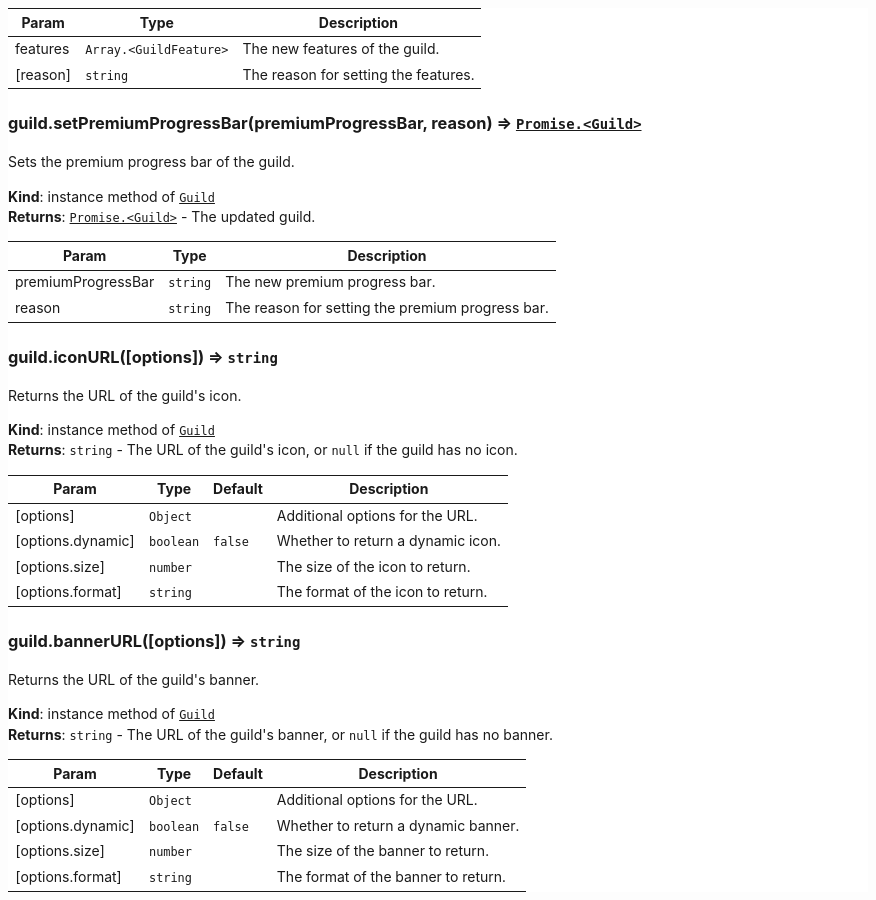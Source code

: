 | Param | Type | Description |
| --- | --- | --- |
| features | <code>Array.&lt;GuildFeature&gt;</code> | The new features of the guild. |
| [reason] | <code>string</code> | The reason for setting the features. |

<a name="Guild+setPremiumProgressBar"></a>

### guild.setPremiumProgressBar(premiumProgressBar, reason) ⇒ [<code>Promise.&lt;Guild&gt;</code>](#Guild)
Sets the premium progress bar of the guild.

**Kind**: instance method of [<code>Guild</code>](#Guild)  
**Returns**: [<code>Promise.&lt;Guild&gt;</code>](#Guild) - The updated guild.  

| Param | Type | Description |
| --- | --- | --- |
| premiumProgressBar | <code>string</code> | The new premium progress bar. |
| reason | <code>string</code> | The reason for setting the premium progress bar. |

<a name="Guild+iconURL"></a>

### guild.iconURL([options]) ⇒ <code>string</code>
Returns the URL of the guild's icon.

**Kind**: instance method of [<code>Guild</code>](#Guild)  
**Returns**: <code>string</code> - The URL of the guild's icon, or `null` if the guild has no icon.  

| Param | Type | Default | Description |
| --- | --- | --- | --- |
| [options] | <code>Object</code> |  | Additional options for the URL. |
| [options.dynamic] | <code>boolean</code> | <code>false</code> | Whether to return a dynamic icon. |
| [options.size] | <code>number</code> |  | The size of the icon to return. |
| [options.format] | <code>string</code> |  | The format of the icon to return. |

<a name="Guild+bannerURL"></a>

### guild.bannerURL([options]) ⇒ <code>string</code>
Returns the URL of the guild's banner.

**Kind**: instance method of [<code>Guild</code>](#Guild)  
**Returns**: <code>string</code> - The URL of the guild's banner, or `null` if the guild has no banner.  

| Param | Type | Default | Description |
| --- | --- | --- | --- |
| [options] | <code>Object</code> |  | Additional options for the URL. |
| [options.dynamic] | <code>boolean</code> | <code>false</code> | Whether to return a dynamic banner. |
| [options.size] | <code>number</code> |  | The size of the banner to return. |
| [options.format] | <code>string</code> |  | The format of the banner to return. |
